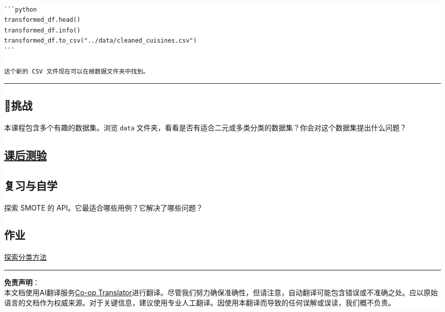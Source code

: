     ```python
    transformed_df.head()
    transformed_df.info()
    transformed_df.to_csv("../data/cleaned_cuisines.csv")
    ```

    这个新的 CSV 文件现在可以在根数据文件夹中找到。

---

## 🚀挑战

本课程包含多个有趣的数据集。浏览 `data` 文件夹，看看是否有适合二元或多类分类的数据集？你会对这个数据集提出什么问题？

## [课后测验](https://ff-quizzes.netlify.app/en/ml/)

## 复习与自学

探索 SMOTE 的 API。它最适合哪些用例？它解决了哪些问题？

## 作业

[探索分类方法](assignment.md)

---

**免责声明**：  
本文档使用AI翻译服务[Co-op Translator](https://github.com/Azure/co-op-translator)进行翻译。尽管我们努力确保准确性，但请注意，自动翻译可能包含错误或不准确之处。应以原始语言的文档作为权威来源。对于关键信息，建议使用专业人工翻译。因使用本翻译而导致的任何误解或误读，我们概不负责。